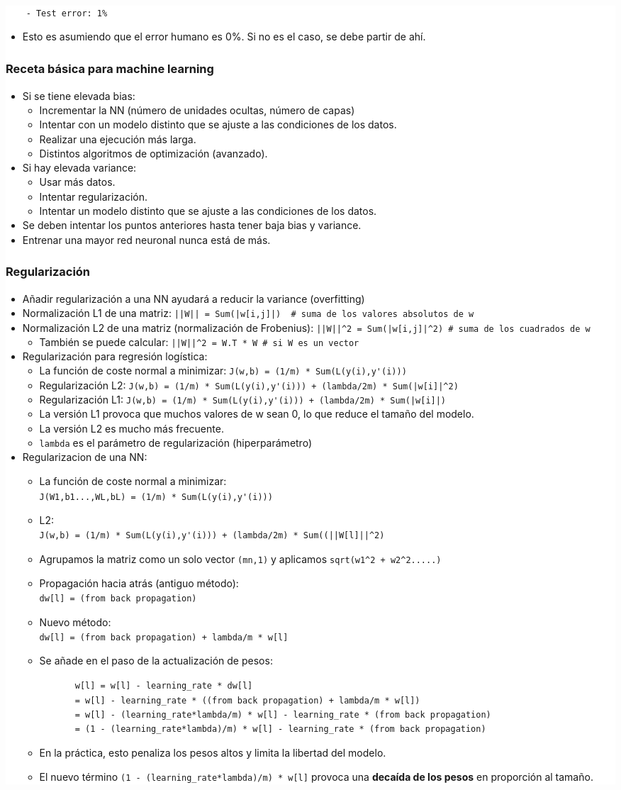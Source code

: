 	    - Test error: 1%
  - Esto es asumiendo que el error humano es 0%. Si no es el caso, se debe partir de ahí.

### Receta básica para machine learning

- Si se tiene elevada bias:
  - Incrementar la NN (número de unidades ocultas, número de capas)
  - Intentar con un modelo distinto que se ajuste a las condiciones de los datos.
  - Realizar una ejecución más larga.
  - Distintos algoritmos de optimización (avanzado).
- Si hay elevada variance:
  - Usar más datos.
  - Intentar regularización.
  - Intentar un modelo distinto que se ajuste a las condiciones de los datos.
- Se deben intentar los puntos anteriores hasta tener baja bias y variance.
- Entrenar una mayor red neuronal nunca está de más.

### Regularización

- Añadir regularización a una NN ayudará a reducir la variance (overfitting)
- Normalización L1 de una matriz:
  	 `||W|| = Sum(|w[i,j]|)  # suma de los valores absolutos de w`
- Normalización L2 de una matriz (normalización de Frobenius):
  	 `||W||^2 = Sum(|w[i,j]|^2)	# suma de los cuadrados de w`
  - También se puede calcular:
				`||W||^2 = W.T * W # si W es un vector`
- Regularización para regresión logística:
  - La función de coste normal a minimizar: `J(w,b) = (1/m) * Sum(L(y(i),y'(i)))`
  - Regularización L2: `J(w,b) = (1/m) * Sum(L(y(i),y'(i))) + (lambda/2m) * Sum(|w[i]|^2)`
  - Regularización L1: `J(w,b) = (1/m) * Sum(L(y(i),y'(i))) + (lambda/2m) * Sum(|w[i]|)`
  - La versión L1 provoca que muchos valores de w sean 0, lo que reduce el tamaño del modelo.
  - La versión L2 es mucho más frecuente.
  - `lambda` es el parámetro de regularización (hiperparámetro)
- Regularizacion de una NN:
  - La función de coste normal a minimizar:   
    `J(W1,b1...,WL,bL) = (1/m) * Sum(L(y(i),y'(i)))`
  - L2:   
   		 `J(w,b) = (1/m) * Sum(L(y(i),y'(i))) + (lambda/2m) * Sum((||W[l]||^2)`
  - Agrupamos la matriz como un solo vector `(mn,1)` y aplicamos `sqrt(w1^2 + w2^2.....)`
  - Propagación hacia atrás (antiguo método):   
    `dw[l] = (from back propagation)`
  - Nuevo método:   
    `dw[l] = (from back propagation) + lambda/m * w[l]`
  - Se añade en el paso de la actualización de pesos:

	      	   w[l] = w[l] - learning_rate * dw[l]
	           = w[l] - learning_rate * ((from back propagation) + lambda/m * w[l])
	           = w[l] - (learning_rate*lambda/m) * w[l] - learning_rate * (from back propagation) 
	           = (1 - (learning_rate*lambda)/m) * w[l] - learning_rate * (from back propagation)
	
  - En la práctica, esto penaliza los pesos altos y limita la libertad del modelo.

  - El nuevo término `(1 - (learning_rate*lambda)/m) * w[l]`  provoca una **decaída de los pesos** en proporción al tamaño.
